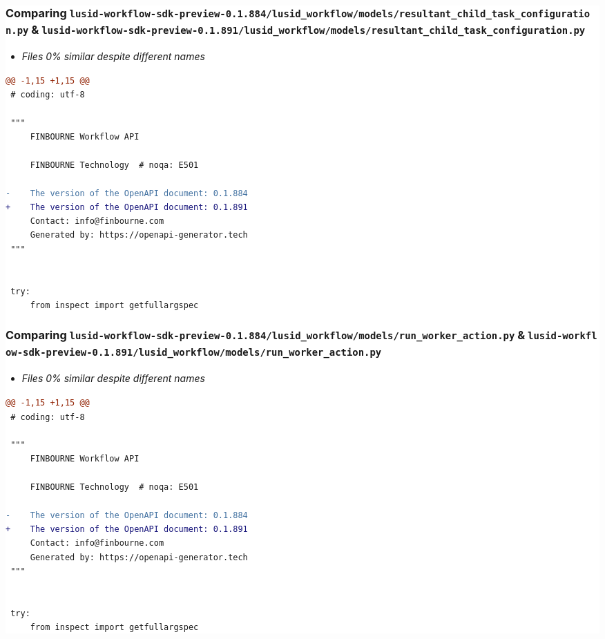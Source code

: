 ### Comparing `lusid-workflow-sdk-preview-0.1.884/lusid_workflow/models/resultant_child_task_configuration.py` & `lusid-workflow-sdk-preview-0.1.891/lusid_workflow/models/resultant_child_task_configuration.py`

 * *Files 0% similar despite different names*

```diff
@@ -1,15 +1,15 @@
 # coding: utf-8
 
 """
     FINBOURNE Workflow API
 
     FINBOURNE Technology  # noqa: E501
 
-    The version of the OpenAPI document: 0.1.884
+    The version of the OpenAPI document: 0.1.891
     Contact: info@finbourne.com
     Generated by: https://openapi-generator.tech
 """
 
 
 try:
     from inspect import getfullargspec
```

### Comparing `lusid-workflow-sdk-preview-0.1.884/lusid_workflow/models/run_worker_action.py` & `lusid-workflow-sdk-preview-0.1.891/lusid_workflow/models/run_worker_action.py`

 * *Files 0% similar despite different names*

```diff
@@ -1,15 +1,15 @@
 # coding: utf-8
 
 """
     FINBOURNE Workflow API
 
     FINBOURNE Technology  # noqa: E501
 
-    The version of the OpenAPI document: 0.1.884
+    The version of the OpenAPI document: 0.1.891
     Contact: info@finbourne.com
     Generated by: https://openapi-generator.tech
 """
 
 
 try:
     from inspect import getfullargspec
```
